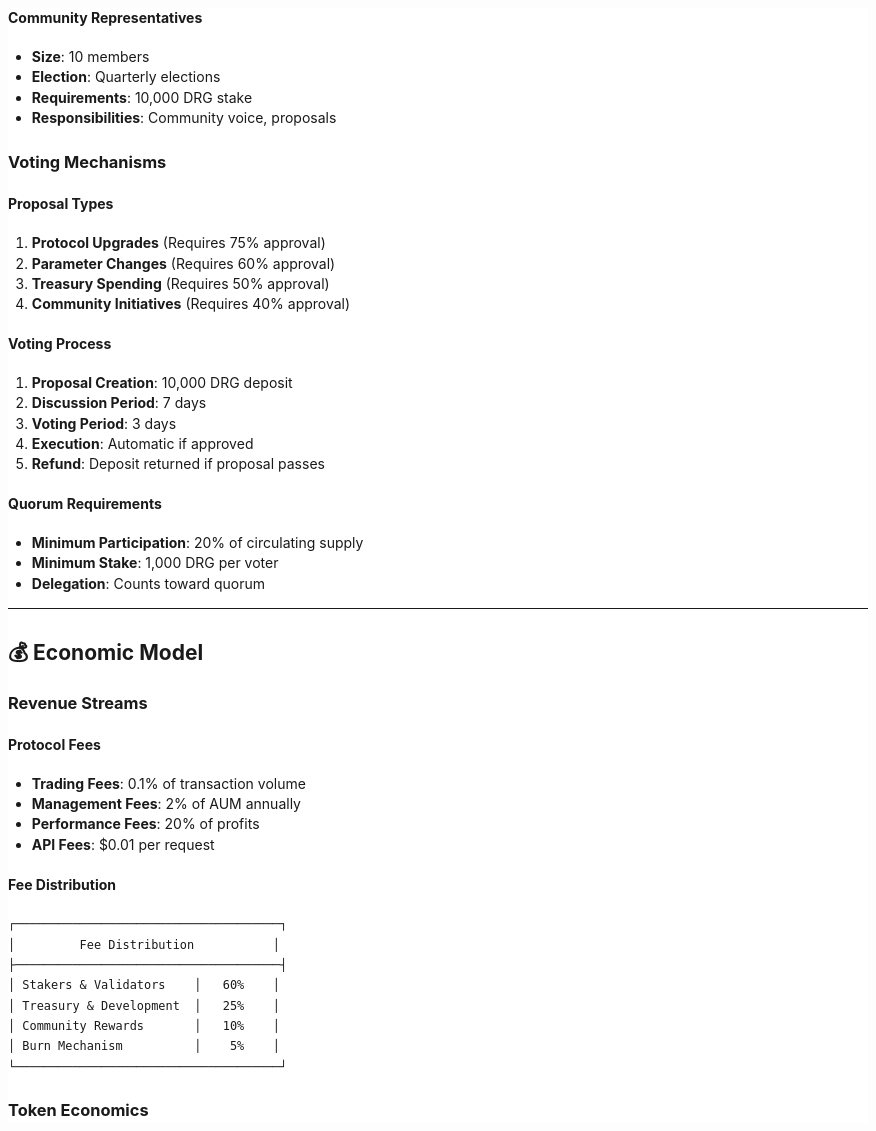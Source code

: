 #### **Community Representatives**
- **Size**: 10 members
- **Election**: Quarterly elections
- **Requirements**: 10,000 DRG stake
- **Responsibilities**: Community voice, proposals

### **Voting Mechanisms**

#### **Proposal Types**
1. **Protocol Upgrades** (Requires 75% approval)
2. **Parameter Changes** (Requires 60% approval)
3. **Treasury Spending** (Requires 50% approval)
4. **Community Initiatives** (Requires 40% approval)

#### **Voting Process**
1. **Proposal Creation**: 10,000 DRG deposit
2. **Discussion Period**: 7 days
3. **Voting Period**: 3 days
4. **Execution**: Automatic if approved
5. **Refund**: Deposit returned if proposal passes

#### **Quorum Requirements**
- **Minimum Participation**: 20% of circulating supply
- **Minimum Stake**: 1,000 DRG per voter
- **Delegation**: Counts toward quorum

---

## 💰 Economic Model

### **Revenue Streams**

#### **Protocol Fees**
- **Trading Fees**: 0.1% of transaction volume
- **Management Fees**: 2% of AUM annually
- **Performance Fees**: 20% of profits
- **API Fees**: $0.01 per request

#### **Fee Distribution**
```
┌─────────────────────────────────────┐
│         Fee Distribution           │
├─────────────────────────────────────┤
│ Stakers & Validators    │   60%    │
│ Treasury & Development  │   25%    │
│ Community Rewards       │   10%    │
│ Burn Mechanism          │    5%    │
└─────────────────────────────────────┘
```

### **Token Economics**
